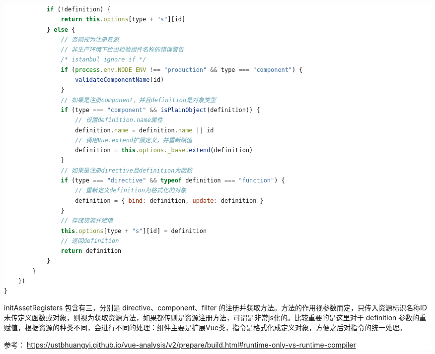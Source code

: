```js
            if (!definition) {
                return this.options[type + "s"][id]
            } else {
                // 否则视为注册资源
                // 非生产环境下给出检验组件名称的错误警告
                /* istanbul ignore if */
                if (process.env.NODE_ENV !== "production" && type === "component") {
                    validateComponentName(id)
                }
                // 如果是注册component，并且definition是对象类型
                if (type === "component" && isPlainObject(definition)) {
                    // 设置definition.name属性
                    definition.name = definition.name || id
                    // 调用Vue.extend扩展定义，并重新赋值
                    definition = this.options._base.extend(definition)
                }
                // 如果是注册directive且definition为函数
                if (type === "directive" && typeof definition === "function") {
                    // 重新定义definition为格式化的对象
                    definition = { bind: definition, update: definition }
                }
                // 存储资源并赋值
                this.options[type + "s"][id] = definition
                // 返回definition
                return definition
            }
        }
    })
}

```

initAssetRegisters 包含有三，分别是 directive、component、filter 的注册并获取方法。方法的作用视参数而定，只传入资源标识名称ID未传定义函数或对象，则视为获取资源方法，如果都传则是资源注册方法，可谓是非常js化的。比较重要的是这里对于 definition 参数的重赋值，根据资源的种类不同，会进行不同的处理：组件主要是扩展Vue类，指令是格式化成定义对象，方便之后对指令的统一处理。

参考：
https://ustbhuangyi.github.io/vue-analysis/v2/prepare/build.html#runtime-only-vs-runtime-compiler
